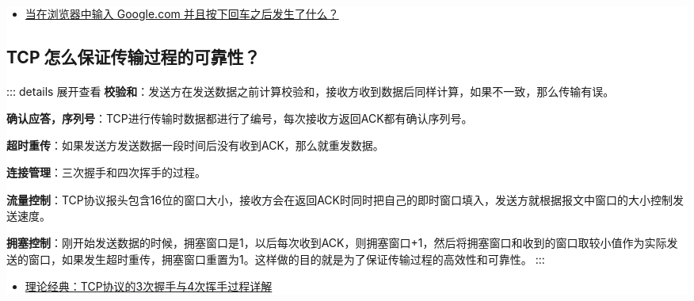 - [当在浏览器中输入 Google.com 并且按下回车之后发生了什么？](https://juejin.cn/post/6908327746473033741#heading-12)

## TCP 怎么保证传输过程的可靠性？

::: details 展开查看
   **校验和**：发送方在发送数据之前计算校验和，接收方收到数据后同样计算，如果不一致，那么传输有误。

   **确认应答，序列号**：TCP进行传输时数据都进行了编号，每次接收方返回ACK都有确认序列号。

   **超时重传**：如果发送方发送数据一段时间后没有收到ACK，那么就重发数据。

   **连接管理**：三次握手和四次挥手的过程。

   **流量控制**：TCP协议报头包含16位的窗口大小，接收方会在返回ACK时同时把自己的即时窗口填入，发送方就根据报文中窗口的大小控制发送速度。

   **拥塞控制**：刚开始发送数据的时候，拥塞窗口是1，以后每次收到ACK，则拥塞窗口+1，然后将拥塞窗口和收到的窗口取较小值作为实际发送的窗口，如果发生超时重传，拥塞窗口重置为1。这样做的目的就是为了保证传输过程的高效性和可靠性。
  ::: 
- [理论经典：TCP协议的3次握手与4次挥手过程详解](https://zhuanlan.zhihu.com/p/22639051)

